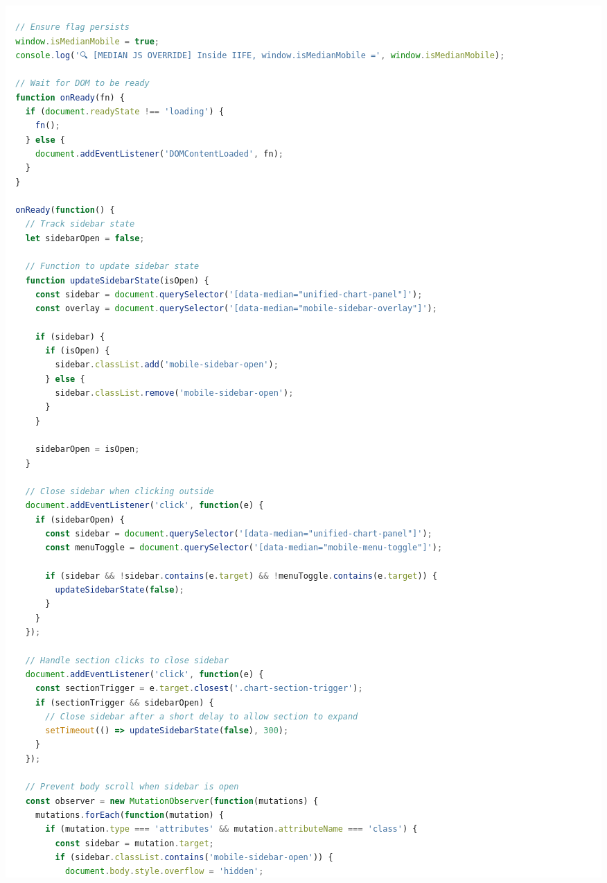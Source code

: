 ```javascript
  
  // Ensure flag persists
  window.isMedianMobile = true;
  console.log('🔍 [MEDIAN JS OVERRIDE] Inside IIFE, window.isMedianMobile =', window.isMedianMobile);
  
  // Wait for DOM to be ready
  function onReady(fn) {
    if (document.readyState !== 'loading') {
      fn();
    } else {
      document.addEventListener('DOMContentLoaded', fn);
    }
  }
  
  onReady(function() {
    // Track sidebar state
    let sidebarOpen = false;
    
    // Function to update sidebar state
    function updateSidebarState(isOpen) {
      const sidebar = document.querySelector('[data-median="unified-chart-panel"]');
      const overlay = document.querySelector('[data-median="mobile-sidebar-overlay"]');
      
      if (sidebar) {
        if (isOpen) {
          sidebar.classList.add('mobile-sidebar-open');
        } else {
          sidebar.classList.remove('mobile-sidebar-open');
        }
      }
      
      sidebarOpen = isOpen;
    }
    
    // Close sidebar when clicking outside
    document.addEventListener('click', function(e) {
      if (sidebarOpen) {
        const sidebar = document.querySelector('[data-median="unified-chart-panel"]');
        const menuToggle = document.querySelector('[data-median="mobile-menu-toggle"]');
        
        if (sidebar && !sidebar.contains(e.target) && !menuToggle.contains(e.target)) {
          updateSidebarState(false);
        }
      }
    });
    
    // Handle section clicks to close sidebar
    document.addEventListener('click', function(e) {
      const sectionTrigger = e.target.closest('.chart-section-trigger');
      if (sectionTrigger && sidebarOpen) {
        // Close sidebar after a short delay to allow section to expand
        setTimeout(() => updateSidebarState(false), 300);
      }
    });
    
    // Prevent body scroll when sidebar is open
    const observer = new MutationObserver(function(mutations) {
      mutations.forEach(function(mutation) {
        if (mutation.type === 'attributes' && mutation.attributeName === 'class') {
          const sidebar = mutation.target;
          if (sidebar.classList.contains('mobile-sidebar-open')) {
            document.body.style.overflow = 'hidden';
```